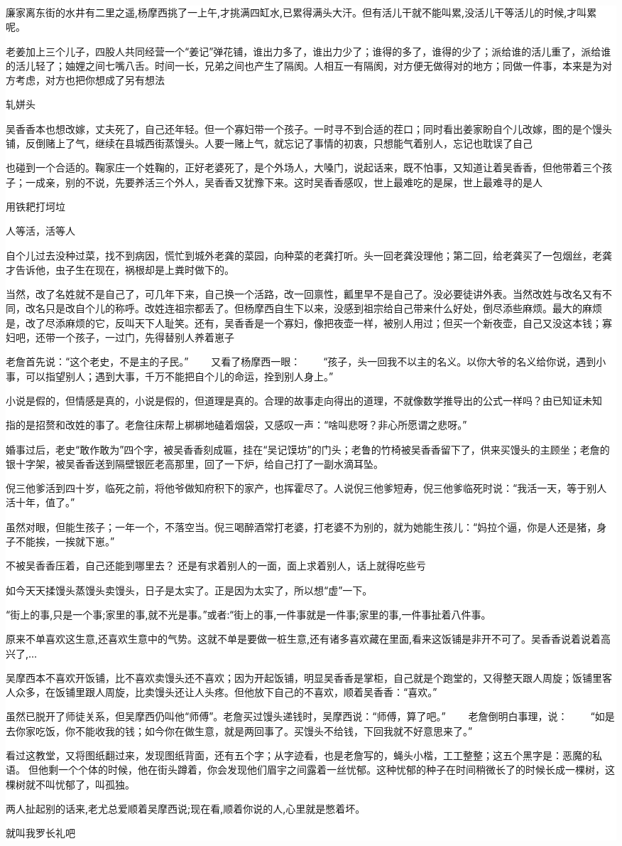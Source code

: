 廉家离东街的水井有二里之遥,杨摩西挑了一上午,才挑满四缸水,已累得满头大汗。但有活儿干就不能叫累,没活儿干等活儿的时候,才叫累呢。

老姜加上三个儿子，四股人共同经营一个“姜记”弹花铺，谁出力多了，谁出力少了；谁得的多了，谁得的少了；派给谁的活儿重了，派给谁的活儿轻了；妯娌之间七嘴八舌。时间一长，兄弟之间也产生了隔阂。人相互一有隔阂，对方便无做得对的地方；同做一件事，本来是为对方考虑，对方也把你想成了另有想法

轧姘头

吴香香本也想改嫁，丈夫死了，自己还年轻。但一个寡妇带一个孩子。一时寻不到合适的茬口；同时看出姜家盼自个儿改嫁，图的是个馒头铺，反倒赌上了气，继续在县城西街蒸馒头。人要一赌上气，就忘记了事情的初衷，只想能气着别人，忘记也耽误了自己

也碰到一个合适的。鞠家庄一个姓鞠的，正好老婆死了，是个外场人，大嗓门，说起话来，既不怕事，又知道让着吴香香，但他带着三个孩子；一成亲，别的不说，先要养活三个外人，吴香香又犹豫下来。这时吴香香感叹，世上最难吃的是屎，世上最难寻的是人

用铁耙打坷垃

人等活，活等人

自个儿过去没种过菜，找不到病因，慌忙到城外老龚的菜园，向种菜的老龚打听。头一回老龚没理他；第二回，给老龚买了一包烟丝，老龚才告诉他，虫子生在现在，祸根却是上粪时做下的。

当然，改了名姓就不是自己了，可几年下来，自己换一个活路，改一回禀性，瓤里早不是自己了。没必要徒讲外表。当然改姓与改名又有不同，改名只是改自个儿的称呼。改姓连祖宗都丢了。但杨摩西自生下以来，没感到祖宗给自己带来什么好处，倒尽添些麻烦。最大的麻烦是，改了尽添麻烦的它，反叫天下人耻笑。还有，吴香香是一个寡妇，像把夜壶一样，被别人用过；但买一个新夜壶，自己又没这本钱；寡妇吧，还带一个孩子，一过门，先得替别人养着崽子

老詹首先说：“这个老史，不是主的子民。”
　　又看了杨摩西一眼：
　　“孩子，头一回我不以主的名义。以你大爷的名义给你说，遇到小事，可以指望别人；遇到大事，千万不能把自个儿的命运，拴到别人身上。”

小说是假的，但情感是真的，小说是假的，但道理是真的。合理的故事走向得出的道理，不就像数学推导出的公式一样吗？由已知证未知

指的是招赘和改姓的事了。老詹往床帮上梆梆地磕着烟袋，又感叹一声：“啥叫悲呀？非心所愿谓之悲呀。”


婚事过后，老史“敢作敢为”四个字，被吴香香刻成匾，挂在“吴记馍坊”的门头；老鲁的竹椅被吴香香留下了，供来买馒头的主顾坐；老詹的银十字架，被吴香香送到隔壁银匠老高那里，回了一下炉，给自己打了一副水滴耳坠。

倪三他爹活到四十岁，临死之前，将他爷做知府积下的家产，也挥霍尽了。人说倪三他爹短寿，倪三他爹临死时说：“我活一天，等于别人活十年，值了。”

虽然对眼，但能生孩子；一年一个，不落空当。倪三喝醉酒常打老婆，打老婆不为别的，就为她能生孩儿：“妈拉个逼，你是人还是猪，身子不能挨，一挨就下崽。”

不被吴香香压着，自己还能到哪里去？
还是有求着别人的一面，面上求着别人，话上就得吃些亏

如今天天揉馒头蒸馒头卖馒头，日子是太实了。正是因为太实了，所以想“虚”一下。

“街上的事,只是一个事;家里的事,就不光是事。”或者:“街上的事,一件事就是一件事;家里的事,一件事扯着八件事。

原来不单喜欢这生意,还喜欢生意中的气势。这就不单是要做一桩生意,还有诸多喜欢藏在里面,看来这饭铺是非开不可了。吴香香说着说着高兴了,...


吴摩西本不喜欢开饭铺，比不喜欢卖馒头还不喜欢；因为开起饭铺，明显吴香香是掌柜，自己就是个跑堂的，又得整天跟人周旋；饭铺里客人众多，在饭铺里跟人周旋，比卖馒头还让人头疼。但他放下自己的不喜欢，顺着吴香香：“喜欢。”

虽然已脱开了师徒关系，但吴摩西仍叫他“师傅”。老詹买过馒头递钱时，吴摩西说：“师傅，算了吧。”
　　老詹倒明白事理，说：
　　“如是去你家吃饭，你不能收我的钱；如今你在做生意，就是两回事了。买馒头不给钱，下回我就不好意思来了。”

看过这教堂，又将图纸翻过来，发现图纸背面，还有五个字；从字迹看，也是老詹写的，蝇头小楷，工工整整；这五个黑字是：恶魔的私语。
但他剩一个个体的时候，他在街头蹲着，你会发现他们眉宇之间露着一丝忧郁。这种忧郁的种子在时间稍微长了的时候长成一棵树，这棵树就不叫忧郁了，叫孤独。

两人扯起别的话来,老尤总爱顺着吴摩西说;现在看,顺着你说的人,心里就是憋着坏。

就叫我罗长礼吧
